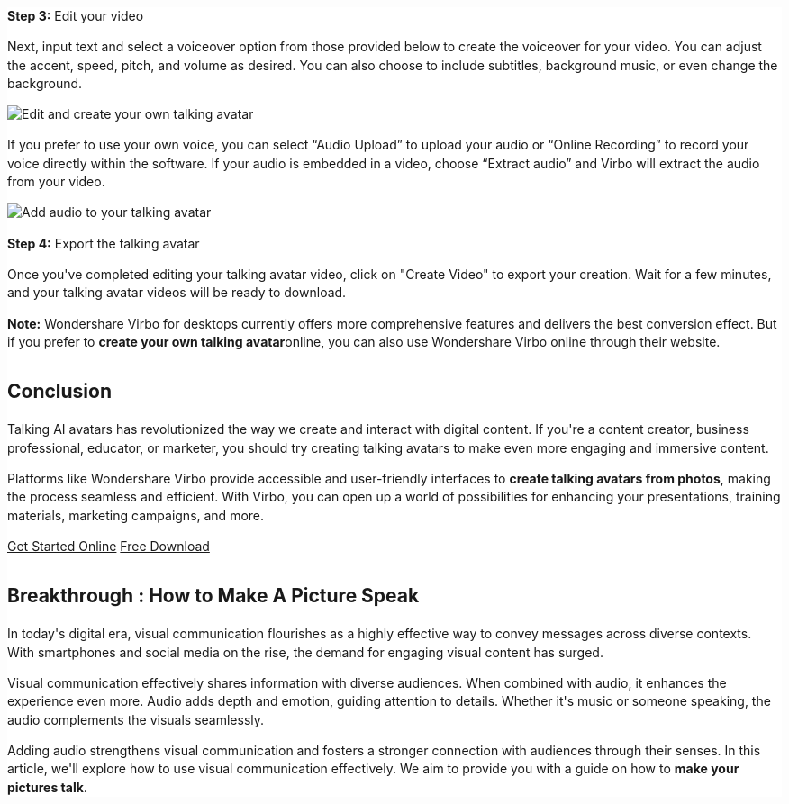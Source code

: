 **Step 3:** Edit your video

Next, input text and select a voiceover option from those provided below to create the voiceover for your video. You can adjust the accent, speed, pitch, and volume as desired. You can also choose to include subtitles, background music, or even change the background.

![Edit and create your own talking avatar](https://images.wondershare.com/virbo/article/2024/02/how-to-create-talking-avatar-5.jpg)

If you prefer to use your own voice, you can select “Audio Upload” to upload your audio or “Online Recording” to record your voice directly within the software. If your audio is embedded in a video, choose “Extract audio” and Virbo will extract the audio from your video.

![Add audio to your talking avatar](https://images.wondershare.com/virbo/article/2024/02/how-to-create-talking-avatar-6.jpg)

**Step 4:** Export the talking avatar

Once you've completed editing your talking avatar video, click on "Create Video" to export your creation. Wait for a few minutes, and your talking avatar videos will be ready to download.

**Note:** Wondershare Virbo for desktops currently offers more comprehensive features and delivers the best conversion effect. But if you prefer to [**create your own talking avatar**](https://virbo.wondershare.com/app/talkingphoto/)[online](https://virbo.wondershare.com/app/talkingphoto), you can also use Wondershare Virbo online through their website.

## Conclusion

Talking AI avatars has revolutionized the way we create and interact with digital content. If you're a content creator, business professional, educator, or marketer, you should try creating talking avatars to make even more engaging and immersive content.

Platforms like Wondershare Virbo provide accessible and user-friendly interfaces to **create talking avatars from photos**, making the process seamless and efficient. With Virbo, you can open up a world of possibilities for enhancing your presentations, training materials, marketing campaigns, and more.

[Get Started Online](https://tools.techidaily.com/wondershare/virbo/download/) [Free Download](https://tools.techidaily.com/wondershare/virbo/download/)

<ins class="adsbygoogle"
     style="display:block"
     data-ad-format="autorelaxed"
     data-ad-client="ca-pub-7571918770474297"
     data-ad-slot="1223367746"></ins>

## Breakthrough : How to Make A Picture Speak

In today's digital era, visual communication flourishes as a highly effective way to convey messages across diverse contexts. With smartphones and social media on the rise, the demand for engaging visual content has surged.

Visual communication effectively shares information with diverse audiences. When combined with audio, it enhances the experience even more. Audio adds depth and emotion, guiding attention to details. Whether it's music or someone speaking, the audio complements the visuals seamlessly.

Adding audio strengthens visual communication and fosters a stronger connection with audiences through their senses. In this article, we'll explore how to use visual communication effectively. We aim to provide you with a guide on how to **make your pictures talk**.
